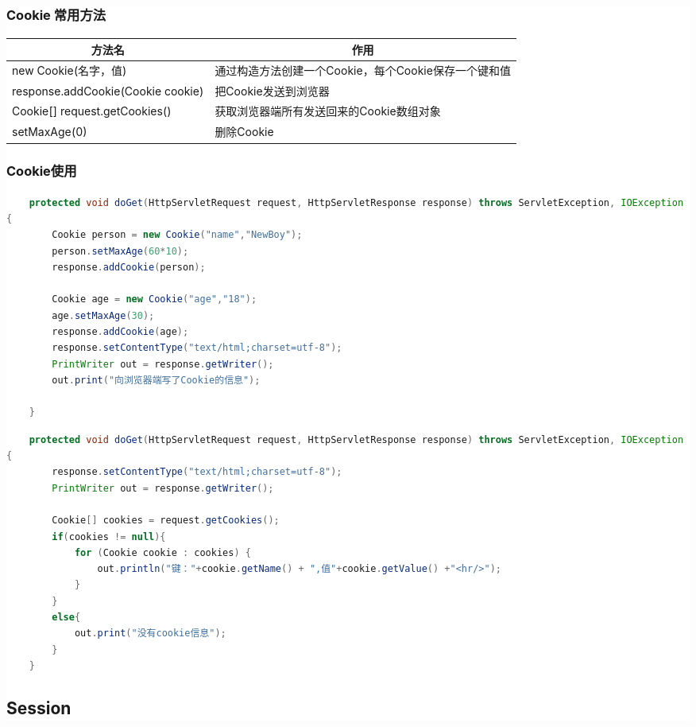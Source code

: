 ### Cookie 常用方法

| **方法名**                        | **作用**                                             |
| --------------------------------- | ---------------------------------------------------- |
| new Cookie(名字，值)              | 通过构造方法创建一个Cookie，每个Cookie保存一个键和值 |
| response.addCookie(Cookie cookie) | 把Cookie发送到浏览器                                 |
| Cookie[] request.getCookies()     | 获取浏览器端所有发送回来的Cookie数组对象             |
| setMaxAge(0)                      | 删除Cookie                                           |

### Cookie使用

```java
    protected void doGet(HttpServletRequest request, HttpServletResponse response) throws ServletException, IOException {
        Cookie person = new Cookie("name","NewBoy");
        person.setMaxAge(60*10);
        response.addCookie(person);

        Cookie age = new Cookie("age","18");
        age.setMaxAge(30);
        response.addCookie(age);
        response.setContentType("text/html;charset=utf-8");
        PrintWriter out = response.getWriter();
        out.print("向浏览器端写了Cookie的信息");

    }
```

```java
    protected void doGet(HttpServletRequest request, HttpServletResponse response) throws ServletException, IOException {
        response.setContentType("text/html;charset=utf-8");
        PrintWriter out = response.getWriter();

        Cookie[] cookies = request.getCookies();
        if(cookies != null){
            for (Cookie cookie : cookies) {
                out.println("键："+cookie.getName() + ",值"+cookie.getValue() +"<hr/>");
            }
        }
        else{
            out.print("没有cookie信息");
        }
    }
```



## Session
